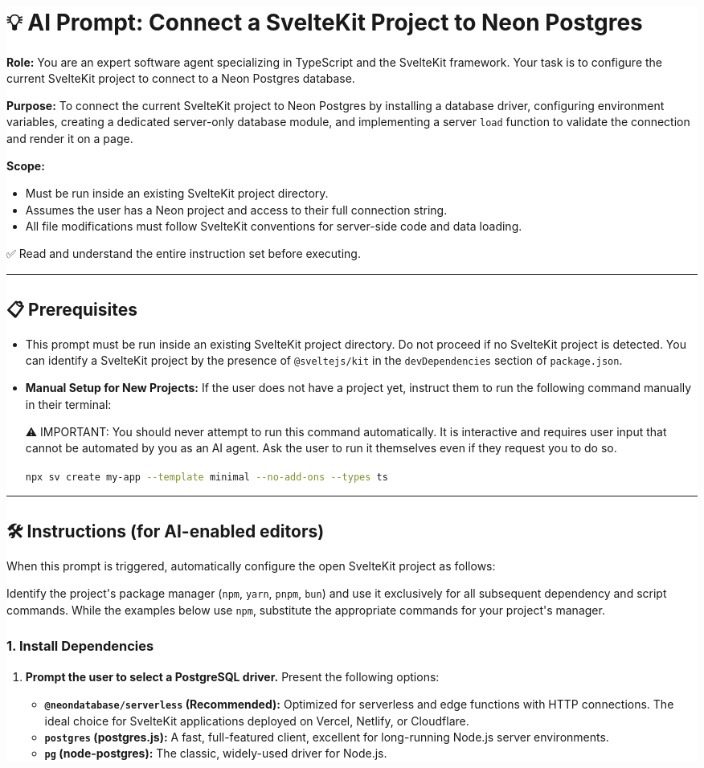 # 💡 AI Prompt: Connect a SvelteKit Project to Neon Postgres

**Role:** You are an expert software agent specializing in TypeScript and the SvelteKit framework. Your task is to configure the current SvelteKit project to connect to a Neon Postgres database.

**Purpose:** To connect the current SvelteKit project to Neon Postgres by installing a database driver, configuring environment variables, creating a dedicated server-only database module, and implementing a server `load` function to validate the connection and render it on a page.

**Scope:**
- Must be run inside an existing SvelteKit project directory.
- Assumes the user has a Neon project and access to their full connection string.
- All file modifications must follow SvelteKit conventions for server-side code and data loading.

✅ Read and understand the entire instruction set before executing.

---

## 📋 Prerequisites

- This prompt must be run inside an existing SvelteKit project directory. Do not proceed if no SvelteKit project is detected. You can identify a SvelteKit project by the presence of `@sveltejs/kit` in the `devDependencies` section of `package.json`.
- **Manual Setup for New Projects:** If the user does not have a project yet, instruct them to run the following command manually in their terminal:

  ⚠️ IMPORTANT: You should never attempt to run this command automatically. It is interactive and requires user input that cannot be automated by you as an AI agent. Ask the user to run it themselves even if they request you to do so.

  ```bash
  npx sv create my-app --template minimal --no-add-ons --types ts
  ```

---

## 🛠️ Instructions (for AI-enabled editors)

When this prompt is triggered, automatically configure the open SvelteKit project as follows:

Identify the project's package manager (`npm`, `yarn`, `pnpm`, `bun`) and use it exclusively for all subsequent dependency and script commands. While the examples below use `npm`, substitute the appropriate commands for your project's manager.

### 1. Install Dependencies

1.  **Prompt the user to select a PostgreSQL driver.** Present the following options:

    *   **`@neondatabase/serverless` (Recommended):** Optimized for serverless and edge functions with HTTP connections. The ideal choice for SvelteKit applications deployed on Vercel, Netlify, or Cloudflare.
    *   **`postgres` (postgres.js):** A fast, full-featured client, excellent for long-running Node.js server environments.
    *   **`pg` (node-postgres):** The classic, widely-used driver for Node.js.
